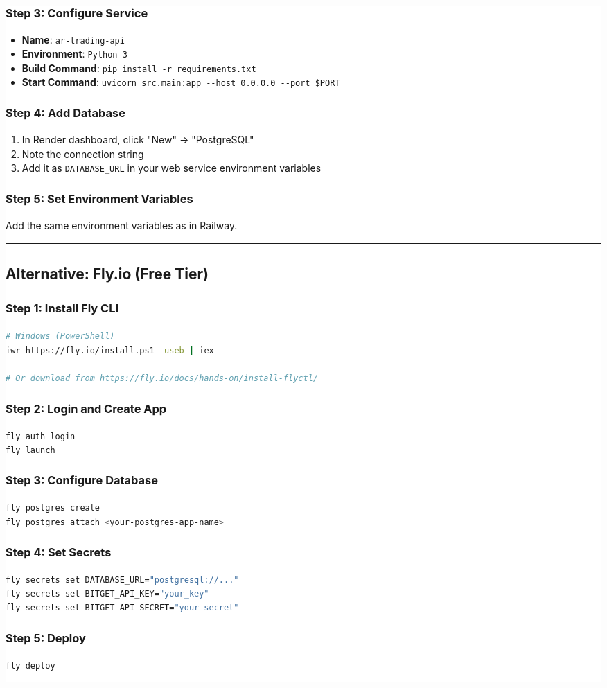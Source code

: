 ### Step 3: Configure Service
- **Name**: `ar-trading-api`
- **Environment**: `Python 3`
- **Build Command**: `pip install -r requirements.txt`
- **Start Command**: `uvicorn src.main:app --host 0.0.0.0 --port $PORT`

### Step 4: Add Database
1. In Render dashboard, click "New" → "PostgreSQL"
2. Note the connection string
3. Add it as `DATABASE_URL` in your web service environment variables

### Step 5: Set Environment Variables
Add the same environment variables as in Railway.

---

## Alternative: Fly.io (Free Tier)

### Step 1: Install Fly CLI
```bash
# Windows (PowerShell)
iwr https://fly.io/install.ps1 -useb | iex

# Or download from https://fly.io/docs/hands-on/install-flyctl/
```

### Step 2: Login and Create App
```bash
fly auth login
fly launch
```

### Step 3: Configure Database
```bash
fly postgres create
fly postgres attach <your-postgres-app-name>
```

### Step 4: Set Secrets
```bash
fly secrets set DATABASE_URL="postgresql://..."
fly secrets set BITGET_API_KEY="your_key"
fly secrets set BITGET_API_SECRET="your_secret"
```

### Step 5: Deploy
```bash
fly deploy
```

---
